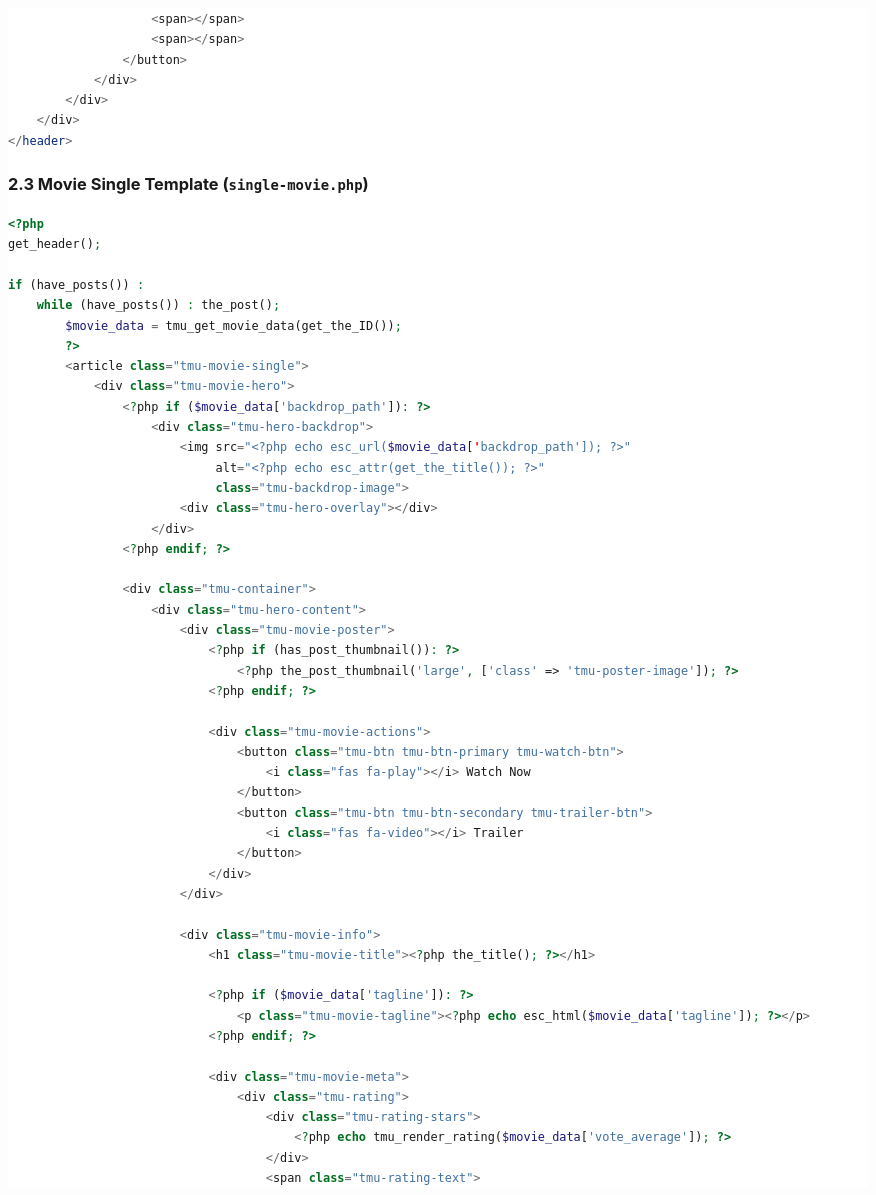 ```php
                    <span></span>
                    <span></span>
                </button>
            </div>
        </div>
    </div>
</header>
```

### 2.3 Movie Single Template (`single-movie.php`)
```php
<?php
get_header();

if (have_posts()) :
    while (have_posts()) : the_post();
        $movie_data = tmu_get_movie_data(get_the_ID());
        ?>
        <article class="tmu-movie-single">
            <div class="tmu-movie-hero">
                <?php if ($movie_data['backdrop_path']): ?>
                    <div class="tmu-hero-backdrop">
                        <img src="<?php echo esc_url($movie_data['backdrop_path']); ?>" 
                             alt="<?php echo esc_attr(get_the_title()); ?>" 
                             class="tmu-backdrop-image">
                        <div class="tmu-hero-overlay"></div>
                    </div>
                <?php endif; ?>
                
                <div class="tmu-container">
                    <div class="tmu-hero-content">
                        <div class="tmu-movie-poster">
                            <?php if (has_post_thumbnail()): ?>
                                <?php the_post_thumbnail('large', ['class' => 'tmu-poster-image']); ?>
                            <?php endif; ?>
                            
                            <div class="tmu-movie-actions">
                                <button class="tmu-btn tmu-btn-primary tmu-watch-btn">
                                    <i class="fas fa-play"></i> Watch Now
                                </button>
                                <button class="tmu-btn tmu-btn-secondary tmu-trailer-btn">
                                    <i class="fas fa-video"></i> Trailer
                                </button>
                            </div>
                        </div>
                        
                        <div class="tmu-movie-info">
                            <h1 class="tmu-movie-title"><?php the_title(); ?></h1>
                            
                            <?php if ($movie_data['tagline']): ?>
                                <p class="tmu-movie-tagline"><?php echo esc_html($movie_data['tagline']); ?></p>
                            <?php endif; ?>
                            
                            <div class="tmu-movie-meta">
                                <div class="tmu-rating">
                                    <div class="tmu-rating-stars">
                                        <?php echo tmu_render_rating($movie_data['vote_average']); ?>
                                    </div>
                                    <span class="tmu-rating-text">
```